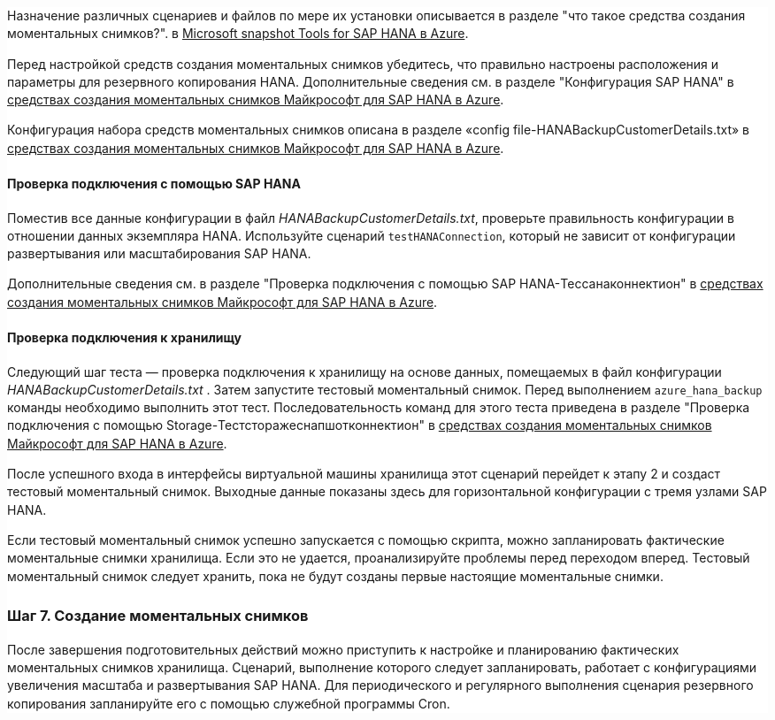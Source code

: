 Назначение различных сценариев и файлов по мере их установки описывается в разделе "что такое средства создания моментальных снимков?". в [Microsoft snapshot Tools for SAP HANA в Azure](https://github.com/Azure/hana-large-instances-self-service-scripts/blob/master/latest/Microsoft%20Snapshot%20Tools%20for%20SAP%20HANA%20on%20Azure%20Guide.md).

Перед настройкой средств создания моментальных снимков убедитесь, что правильно настроены расположения и параметры для резервного копирования HANA. Дополнительные сведения см. в разделе "Конфигурация SAP HANA" в [средствах создания моментальных снимков Майкрософт для SAP HANA в Azure](https://github.com/Azure/hana-large-instances-self-service-scripts/blob/master/latest/Microsoft%20Snapshot%20Tools%20for%20SAP%20HANA%20on%20Azure%20Guide.md).

Конфигурация набора средств моментальных снимков описана в разделе «config file-HANABackupCustomerDetails.txt» в [средствах создания моментальных снимков Майкрософт для SAP HANA в Azure](https://github.com/Azure/hana-large-instances-self-service-scripts/blob/master/latest/Microsoft%20Snapshot%20Tools%20for%20SAP%20HANA%20on%20Azure%20Guide.md).

#### <a name="test-connectivity-with-sap-hana"></a>Проверка подключения с помощью SAP HANA

Поместив все данные конфигурации в файл *HANABackupCustomerDetails.txt*, проверьте правильность конфигурации в отношении данных экземпляра HANA. Используйте сценарий `testHANAConnection`, который не зависит от конфигурации развертывания или масштабирования SAP HANA.

Дополнительные сведения см. в разделе "Проверка подключения с помощью SAP HANA-Тессанаконнектион" в [средствах создания моментальных снимков Майкрософт для SAP HANA в Azure](https://github.com/Azure/hana-large-instances-self-service-scripts/blob/master/latest/Microsoft%20Snapshot%20Tools%20for%20SAP%20HANA%20on%20Azure%20Guide.md).

#### <a name="test-storage-connectivity"></a>Проверка подключения к хранилищу

Следующий шаг теста — проверка подключения к хранилищу на основе данных, помещаемых в файл конфигурации *HANABackupCustomerDetails.txt* . Затем запустите тестовый моментальный снимок. Перед выполнением `azure_hana_backup` команды необходимо выполнить этот тест. Последовательность команд для этого теста приведена в разделе "Проверка подключения с помощью Storage-Тестсторажеснапшотконнектион" в [средствах создания моментальных снимков Майкрософт для SAP HANA в Azure](https://github.com/Azure/hana-large-instances-self-service-scripts/blob/master/latest/Microsoft%20Snapshot%20Tools%20for%20SAP%20HANA%20on%20Azure%20Guide.md).

После успешного входа в интерфейсы виртуальной машины хранилища этот сценарий перейдет к этапу 2 и создаст тестовый моментальный снимок. Выходные данные показаны здесь для горизонтальной конфигурации с тремя узлами SAP HANA.

Если тестовый моментальный снимок успешно запускается с помощью скрипта, можно запланировать фактические моментальные снимки хранилища. Если это не удается, проанализируйте проблемы перед переходом вперед. Тестовый моментальный снимок следует хранить, пока не будут созданы первые настоящие моментальные снимки.


### <a name="step-7-perform-snapshots"></a>Шаг 7. Создание моментальных снимков

После завершения подготовительных действий можно приступить к настройке и планированию фактических моментальных снимков хранилища. Сценарий, выполнение которого следует запланировать, работает с конфигурациями увеличения масштаба и развертывания SAP HANA. Для периодического и регулярного выполнения сценария резервного копирования запланируйте его с помощью служебной программы Cron. 
